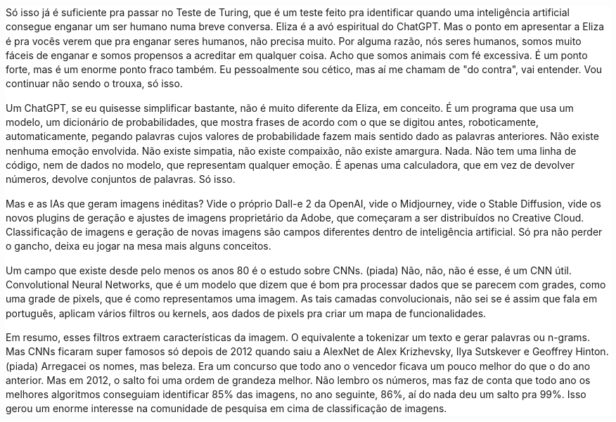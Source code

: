   
  
  
  
  
  
  
  
  

Só isso já é suficiente pra passar no Teste de Turing, que é um teste feito pra identificar quando uma inteligência artificial consegue enganar um ser humano numa breve conversa. Eliza é a avó espiritual do ChatGPT. Mas o ponto em apresentar a Eliza é pra vocês verem que pra enganar seres humanos, não precisa  muito. Por alguma razão, nós seres humanos, somos muito fáceis de enganar e somos propensos a acreditar em qualquer coisa. Acho que somos animais com fé excessiva. É um ponto forte, mas é um enorme ponto fraco também. Eu pessoalmente sou cético, mas aí me chamam de "do contra", vai entender. Vou continuar não sendo o trouxa, só isso.

  
  
  
  
  
  
  
  

Um ChatGPT, se eu quisesse simplificar bastante, não é muito diferente da Eliza, em conceito. É um programa que usa um modelo, um dicionário de probabilidades, que mostra frases de acordo com o que se digitou antes, roboticamente, automaticamente, pegando palavras cujos valores de probabilidade fazem mais sentido dado as palavras anteriores. Não existe nenhuma emoção envolvida. Não existe simpatia, não existe compaixão, não existe amargura. Nada. Não tem uma linha de código, nem de dados no modelo, que representam qualquer emoção. É apenas uma calculadora, que em vez de devolver números, devolve conjuntos de palavras. Só isso.


  
  
  
  
  

Mas e as IAs que geram imagens inéditas? Vide o próprio Dall-e 2 da OpenAI, vide o Midjourney, vide o Stable Diffusion, vide os novos plugins de geração e ajustes de imagens proprietário da Adobe, que começaram a ser distribuídos no Creative Cloud. Classificação de imagens e geração de novas imagens são campos diferentes dentro de inteligência artificial. Só pra não perder o gancho, deixa eu jogar na mesa mais alguns conceitos.

  
  
  
  
  
  
  

Um campo que existe desde pelo menos os anos 80 é o estudo sobre CNNs. (piada) Não, não, não é esse, é um CNN útil. Convolutional Neural Networks, que é um modelo que dizem que é bom pra processar dados que se parecem com grades, como uma grade de pixels, que é como representamos uma imagem. As tais camadas convolucionais, não sei se é assim que fala em português, aplicam vários filtros ou kernels, aos dados de pixels pra criar um mapa de funcionalidades. 

  
  
  
  
  
  

Em resumo, esses filtros extraem características da imagem. O equivalente a tokenizar um texto e gerar palavras ou n-grams. Mas CNNs ficaram super famosos só depois de 2012 quando saiu a AlexNet de Alex Krizhevsky, Ilya Sutskever e Geoffrey Hinton. (piada) Arregacei os nomes, mas beleza. Era um concurso que todo ano o vencedor ficava um pouco melhor do que o do ano anterior. Mas em 2012, o salto foi uma ordem de grandeza melhor. Não lembro os números, mas faz de conta que todo ano os melhores algoritmos conseguiam identificar 85% das imagens, no ano seguinte, 86%, aí do nada deu um salto pra 99%. Isso gerou um enorme interesse na comunidade de pesquisa em cima de classificação de imagens.
